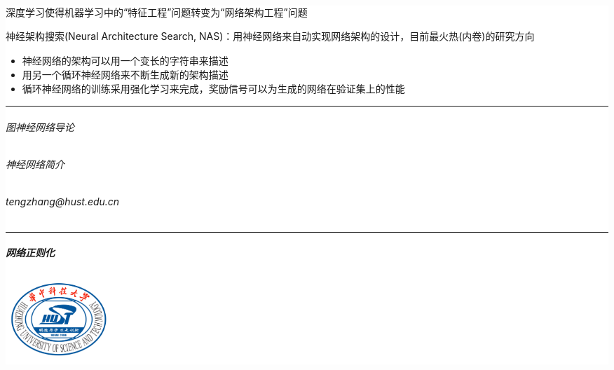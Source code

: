 深度学习使得机器学习中的“特征工程”问题转变为“网络架构工程”问题

神经架构搜索(Neural Architecture Search, NAS)：用神经网络来自动实现网络架构的设计，目前最火热(内卷)的研究方向

- 神经网络的架构可以用一个变长的字符串来描述
- 用另一个循环神经网络来不断生成新的架构描述
- 循环神经网络的训练采用强化学习来完成，奖励信号可以为生成的网络在验证集上的性能

<div class="footer">
    <hr class="hr_bottom">
    <div class="multi_column">
        <h6 class="bottom_left">图神经网络导论</h6>
        <h6 class="bottom_center">神经网络简介</h6>
        <h6 class="bottom_right">tengzhang@hust.edu.cn</h6>
    </div>
</div>


<div class="multi_column">
    <div class="title_hr">
        <hr class="hr_top">
        <h5 class="title">网络正则化</h5>
    </div>
    <img class="xiaohui" src="../common/img/xiaohui.png" height=120px>
</div>
